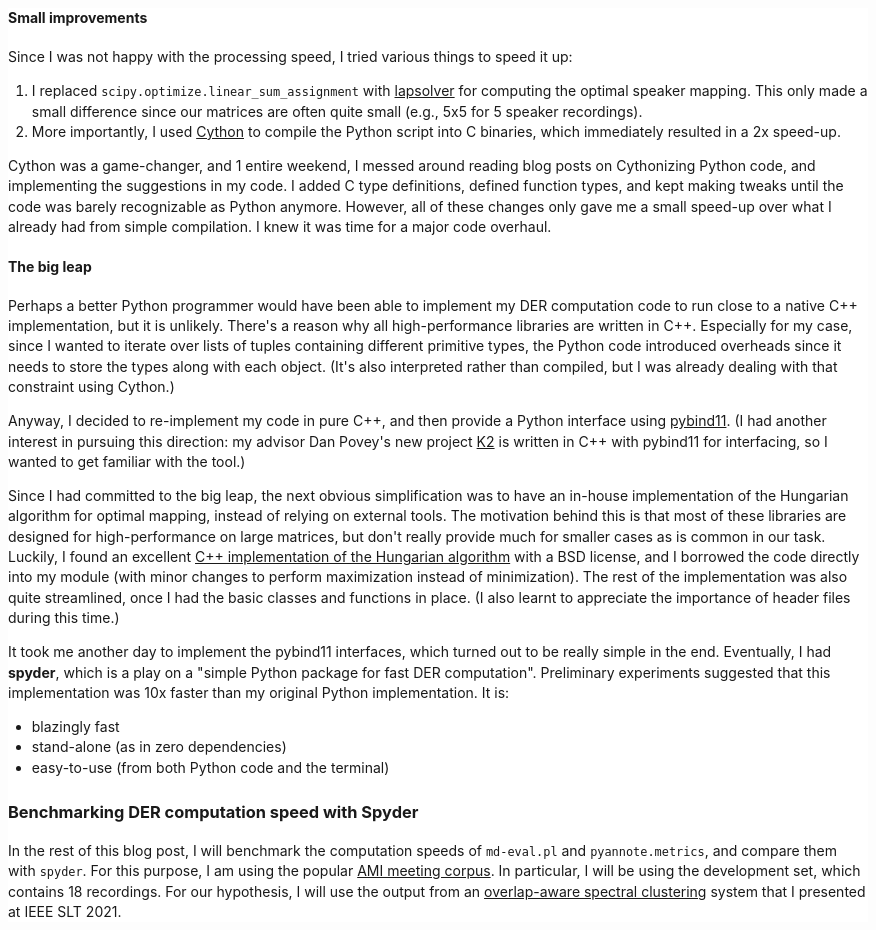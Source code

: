 #### Small improvements

Since I was not happy with the processing speed, I tried various things to speed it up:

1. I replaced `scipy.optimize.linear_sum_assignment` with [lapsolver](https://github.com/cheind/py-lapsolver) for computing the optimal speaker mapping. This only made a small difference since our matrices are often quite small (e.g., 5x5 for 5 speaker recordings).
2. More importantly, I used [Cython](https://cython.org/) to compile the Python script into C binaries, which immediately resulted in a 2x speed-up.

Cython was a game-changer, and 1 entire weekend, I messed around reading blog posts on Cythonizing Python code, and implementing the suggestions in my code. I added C type definitions, defined function types, and kept making tweaks until the code was barely recognizable as Python anymore. However, all of these changes only gave me a small speed-up over what I already had from simple compilation. I knew it was time for a major code overhaul.

#### The big leap

Perhaps a better Python programmer would have been able to implement my DER computation code to run close to a native C++ implementation, but it is unlikely. There's a reason why all high-performance libraries are written in C++. Especially for my case, since I wanted to iterate over lists of tuples containing different primitive types, the Python code introduced overheads since it needs to store the types along with each object. (It's also interpreted rather than compiled, but I was already dealing with that constraint using Cython.)

Anyway, I decided to re-implement my code in pure C++, and then provide a Python interface using [pybind11](https://github.com/pybind/pybind11). (I had another interest in pursuing this direction: my advisor Dan Povey's new project [K2](https://github.com/k2-fsa/k2) is written in C++ with pybind11 for interfacing, so I wanted to get familiar with the tool.) 

Since I had committed to the big leap, the next obvious simplification was to have an in-house implementation of the Hungarian algorithm for optimal mapping, instead of relying on external tools. The motivation behind this is that most of these libraries are designed for high-performance on large matrices, but don't really provide much for smaller cases as is common in our task. Luckily, I found an excellent [C++ implementation of the Hungarian algorithm](https://github.com/mcximing/hungarian-algorithm-cpp) with a BSD license, and I borrowed the code directly into my module (with minor changes to perform maximization instead of minimization). The rest of the implementation was also quite streamlined, once I had the basic classes and functions in place. (I also learnt to appreciate the importance of header files during this time.)

It took me another day to implement the pybind11 interfaces, which turned out to be really simple in the end. Eventually, I had __spyder__, which is a play on a "simple Python package for fast DER computation". Preliminary experiments suggested that this implementation was 10x faster than my original Python implementation. It is:

* blazingly fast
* stand-alone (as in zero dependencies)
* easy-to-use (from both Python code and the terminal)

### Benchmarking DER computation speed with Spyder

In the rest of this blog post, I will benchmark the computation speeds of `md-eval.pl` and `pyannote.metrics`, and compare them with `spyder`. For this purpose, I am using the popular [AMI meeting corpus](https://groups.inf.ed.ac.uk/ami/corpus/). In particular, I will be using the development set, which contains 18 recordings. For our hypothesis, I will use the output from an [overlap-aware spectral clustering](https://arxiv.org/abs/2011.02900) system that I presented at IEEE SLT 2021.
